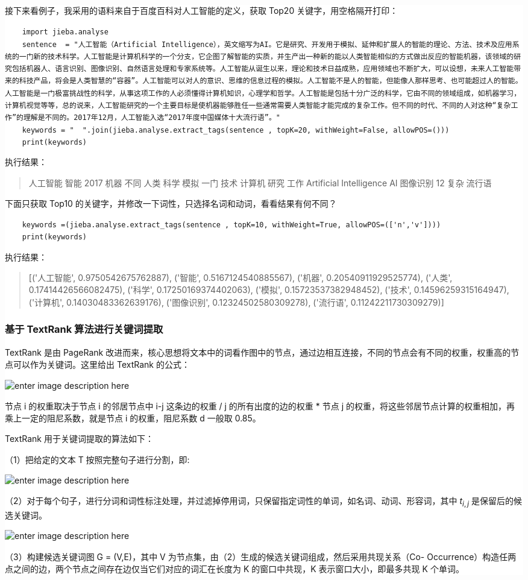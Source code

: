 接下来看例子，我采用的语料来自于百度百科对人工智能的定义，获取 Top20 关键字，用空格隔开打印：

    
    
        import jieba.analyse
        sentence  = "人工智能（Artificial Intelligence），英文缩写为AI。它是研究、开发用于模拟、延伸和扩展人的智能的理论、方法、技术及应用系统的一门新的技术科学。人工智能是计算机科学的一个分支，它企图了解智能的实质，并生产出一种新的能以人类智能相似的方式做出反应的智能机器，该领域的研究包括机器人、语言识别、图像识别、自然语言处理和专家系统等。人工智能从诞生以来，理论和技术日益成熟，应用领域也不断扩大，可以设想，未来人工智能带来的科技产品，将会是人类智慧的“容器”。人工智能可以对人的意识、思维的信息过程的模拟。人工智能不是人的智能，但能像人那样思考、也可能超过人的智能。人工智能是一门极富挑战性的科学，从事这项工作的人必须懂得计算机知识，心理学和哲学。人工智能是包括十分广泛的科学，它由不同的领域组成，如机器学习，计算机视觉等等，总的说来，人工智能研究的一个主要目标是使机器能够胜任一些通常需要人类智能才能完成的复杂工作。但不同的时代、不同的人对这种“复杂工作”的理解是不同的。2017年12月，人工智能入选“2017年度中国媒体十大流行语”。"
        keywords = "  ".join(jieba.analyse.extract_tags(sentence , topK=20, withWeight=False, allowPOS=()))
        print(keywords)
    

执行结果：

> 人工智能 智能 2017 机器 不同 人类 科学 模拟 一门 技术 计算机 研究 工作 Artificial Intelligence AI 图像识别
> 12 复杂 流行语

下面只获取 Top10 的关键字，并修改一下词性，只选择名词和动词，看看结果有何不同？

    
    
        keywords =(jieba.analyse.extract_tags(sentence , topK=10, withWeight=True, allowPOS=(['n','v'])))
        print(keywords)
    

执行结果：

> [('人工智能', 0.9750542675762887), ('智能', 0.5167124540885567), ('机器',
> 0.20540911929525774), ('人类', 0.17414426566082475), ('科学',
> 0.17250169374402063), ('模拟', 0.15723537382948452), ('技术',
> 0.14596259315164947), ('计算机', 0.14030483362639176), ('图像识别',
> 0.12324502580309278), ('流行语', 0.11242211730309279)]

### 基于 TextRank 算法进行关键词提取

TextRank 是由 PageRank
改进而来，核心思想将文本中的词看作图中的节点，通过边相互连接，不同的节点会有不同的权重，权重高的节点可以作为关键词。这里给出 TextRank 的公式：

![enter image description
here](http://images.gitbook.cn/a041fb90-61af-11e8-a59f-c7ac04233ce1)

节点 i 的权重取决于节点 i 的邻居节点中 i-j 这条边的权重 / j 的所有出度的边的权重 * 节点 j
的权重，将这些邻居节点计算的权重相加，再乘上一定的阻尼系数，就是节点 i 的权重，阻尼系数 d 一般取 0.85。

TextRank 用于关键词提取的算法如下：

（1）把给定的文本 T 按照完整句子进行分割，即:

![enter image description
here](http://images.gitbook.cn/82165be0-61ad-11e8-a59f-c7ac04233ce1)

（2）对于每个句子，进行分词和词性标注处理，并过滤掉停用词，只保留指定词性的单词，如名词、动词、形容词，其中 $t_{i,j}$ 是保留后的候选关键词。

![enter image description
here](http://images.gitbook.cn/736f86a0-61af-11e8-8a60-1bdde4cc4659)

（3）构建候选关键词图 G = (V,E)，其中 V 为节点集，由（2）生成的候选关键词组成，然后采用共现关系（Co-
Occurrence）构造任两点之间的边，两个节点之间存在边仅当它们对应的词汇在长度为 K 的窗口中共现，K 表示窗口大小，即最多共现 K 个单词。
